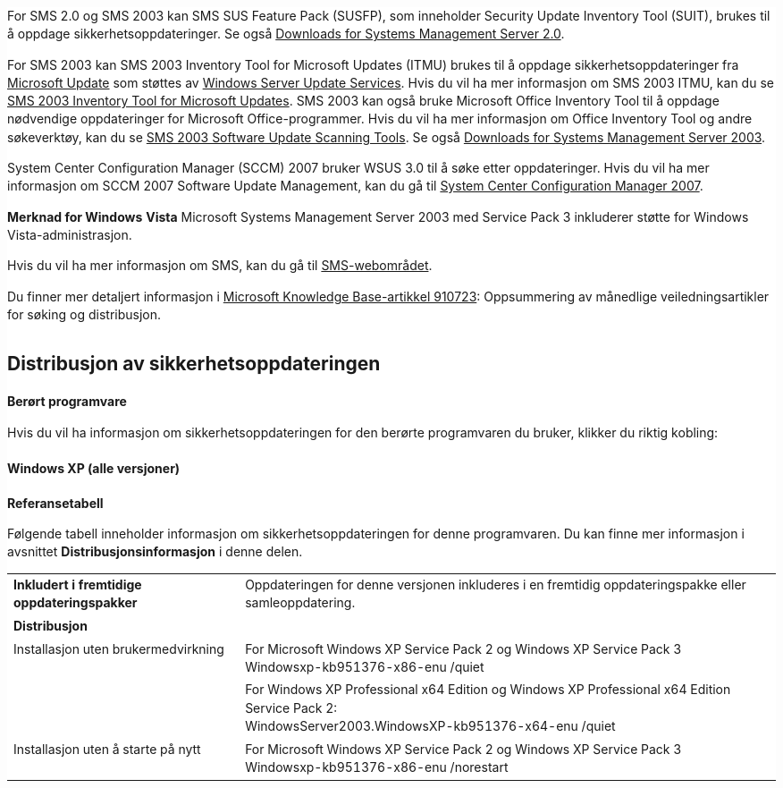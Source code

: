 
For SMS 2.0 og SMS 2003 kan SMS SUS Feature Pack (SUSFP), som inneholder Security Update Inventory Tool (SUIT), brukes til å oppdage sikkerhetsoppdateringer. Se også [Downloads for Systems Management Server 2.0](http://technet.microsoft.com/en-us/sms/bb676799.aspx).

For SMS 2003 kan SMS 2003 Inventory Tool for Microsoft Updates (ITMU) brukes til å oppdage sikkerhetsoppdateringer fra [Microsoft Update](http://update.microsoft.com/microsoftupdate) som støttes av [Windows Server Update Services](http://go.microsoft.com/fwlink/?linkid=50120). Hvis du vil ha mer informasjon om SMS 2003 ITMU, kan du se [SMS 2003 Inventory Tool for Microsoft Updates](http://technet.microsoft.com/en-us/sms/bb676783.aspx). SMS 2003 kan også bruke Microsoft Office Inventory Tool til å oppdage nødvendige oppdateringer for Microsoft Office-programmer. Hvis du vil ha mer informasjon om Office Inventory Tool og andre søkeverktøy, kan du se [SMS 2003 Software Update Scanning Tools](http://technet.microsoft.com/en-us/sms/bb676786.aspx). Se også [Downloads for Systems Management Server 2003](http://technet.microsoft.com/en-us/sms/bb676766.aspx).

System Center Configuration Manager (SCCM) 2007 bruker WSUS 3.0 til å søke etter oppdateringer. Hvis du vil ha mer informasjon om SCCM 2007 Software Update Management, kan du gå til [System Center Configuration Manager 2007](http://technet.microsoft.com/en-us/library/bb735860.aspx).

**Merknad for Windows** **Vista** Microsoft Systems Management Server 2003 med Service Pack 3 inkluderer støtte for Windows Vista-administrasjon.

Hvis du vil ha mer informasjon om SMS, kan du gå til [SMS-webområdet](http://go.microsoft.com/fwlink/?linkid=21158).

Du finner mer detaljert informasjon i [Microsoft Knowledge Base-artikkel 910723](http://support.microsoft.com/kb/910723): Oppsummering av månedlige veiledningsartikler for søking og distribusjon.

## Distribusjon av sikkerhetsoppdateringen

**Berørt programvare**

Hvis du vil ha informasjon om sikkerhetsoppdateringen for den berørte programvaren du bruker, klikker du riktig kobling:

#### Windows XP (alle versjoner)

**Referansetabell**

Følgende tabell inneholder informasjon om sikkerhetsoppdateringen for denne programvaren. Du kan finne mer informasjon i avsnittet **Distribusjonsinformasjon** i denne delen.

<table>
<tbody>
<tr class="odd">
<td><strong>Inkludert i fremtidige oppdateringspakker</strong></td>
<td>Oppdateringen for denne versjonen inkluderes i en fremtidig oppdateringspakke eller samleoppdatering.</td>
</tr>
<tr class="even">
<td><strong>Distribusjon</strong></td>
<td></td>
</tr>
<tr class="odd">
<td>Installasjon uten brukermedvirkning</td>
<td>For Microsoft Windows XP Service Pack 2 og Windows XP Service Pack 3<br />
Windowsxp-kb951376-x86-enu /quiet</td>
</tr>
<tr class="even">
<td></td>
<td>For Windows XP Professional x64 Edition og Windows XP Professional x64 Edition Service Pack 2:<br />
WindowsServer2003.WindowsXP-kb951376-x64-enu /quiet</td>
</tr>
<tr class="odd">
<td>Installasjon uten å starte på nytt</td>
<td>For Microsoft Windows XP Service Pack 2 og Windows XP Service Pack 3<br />
Windowsxp-kb951376-x86-enu /norestart</td>